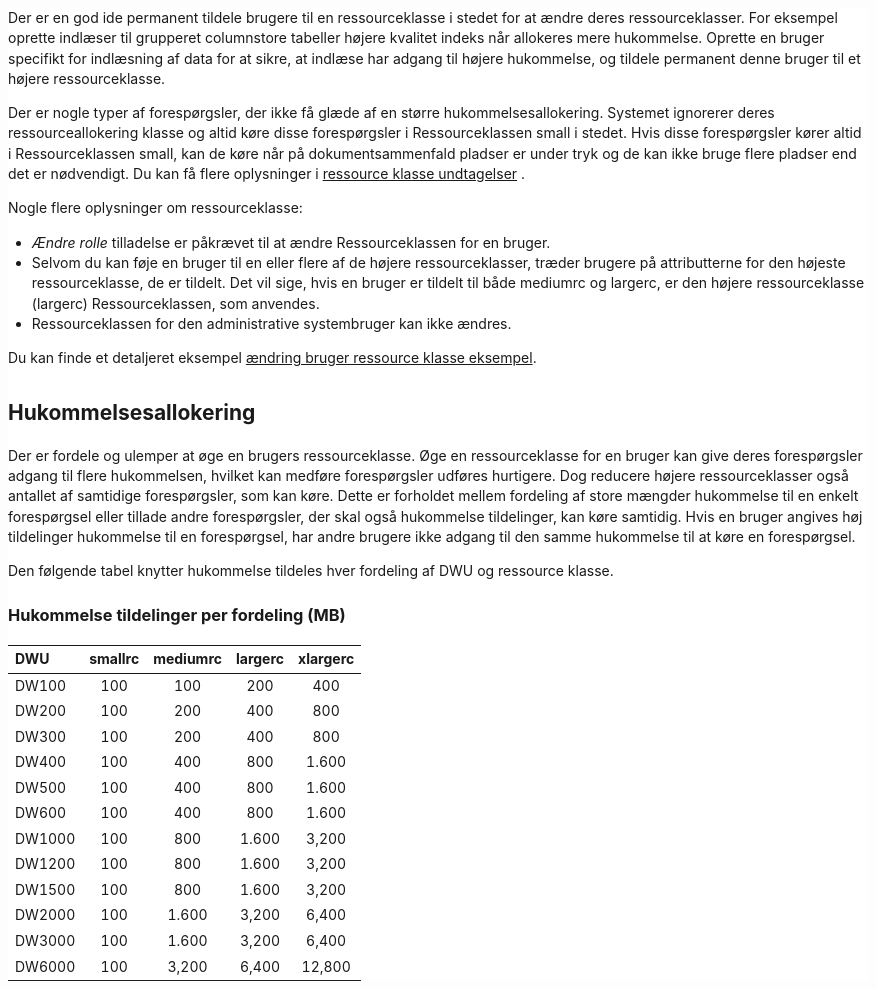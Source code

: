Der er en god ide permanent tildele brugere til en ressourceklasse i stedet for at ændre deres ressourceklasser. For eksempel oprette indlæser til grupperet columnstore tabeller højere kvalitet indeks når allokeres mere hukommelse. Oprette en bruger specifikt for indlæsning af data for at sikre, at indlæse har adgang til højere hukommelse, og tildele permanent denne bruger til et højere ressourceklasse.

Der er nogle typer af forespørgsler, der ikke få glæde af en større hukommelsesallokering. Systemet ignorerer deres ressourceallokering klasse og altid køre disse forespørgsler i Ressourceklassen small i stedet. Hvis disse forespørgsler kører altid i Ressourceklassen small, kan de køre når på dokumentsammenfald pladser er under tryk og de kan ikke bruge flere pladser end det er nødvendigt. Du kan få flere oplysninger i [ressource klasse undtagelser](#query-exceptions-to-concurrency-limits) .

Nogle flere oplysninger om ressourceklasse:

- *Ændre rolle* tilladelse er påkrævet til at ændre Ressourceklassen for en bruger.  
- Selvom du kan føje en bruger til en eller flere af de højere ressourceklasser, træder brugere på attributterne for den højeste ressourceklasse, de er tildelt. Det vil sige, hvis en bruger er tildelt til både mediumrc og largerc, er den højere ressourceklasse (largerc) Ressourceklassen, som anvendes.  
- Ressourceklassen for den administrative systembruger kan ikke ændres.

Du kan finde et detaljeret eksempel [ændring bruger ressource klasse eksempel](#changing-user-resource-class-example).

## <a name="memory-allocation"></a>Hukommelsesallokering

Der er fordele og ulemper at øge en brugers ressourceklasse. Øge en ressourceklasse for en bruger kan give deres forespørgsler adgang til flere hukommelsen, hvilket kan medføre forespørgsler udføres hurtigere.  Dog reducere højere ressourceklasser også antallet af samtidige forespørgsler, som kan køre. Dette er forholdet mellem fordeling af store mængder hukommelse til en enkelt forespørgsel eller tillade andre forespørgsler, der skal også hukommelse tildelinger, kan køre samtidig. Hvis en bruger angives høj tildelinger hukommelse til en forespørgsel, har andre brugere ikke adgang til den samme hukommelse til at køre en forespørgsel.

Den følgende tabel knytter hukommelse tildeles hver fordeling af DWU og ressource klasse.

### <a name="memory-allocations-per-distribution-mb"></a>Hukommelse tildelinger per fordeling (MB)

|  DWU   | smallrc | mediumrc | largerc | xlargerc |
| :----- | :-----: | :------: | :-----: | :------: |
| DW100  |   100   |    100   |    200  |    400   |
| DW200  |   100   |    200   |    400  |    800   |
| DW300  |   100   |    200   |    400  |    800   |
| DW400  |   100   |    400   |    800  |  1.600   |
| DW500  |   100   |    400   |    800  |  1.600   |
| DW600  |   100   |    400   |    800  |  1.600   |
| DW1000 |   100   |    800   |  1.600  |  3,200   |
| DW1200 |   100   |    800   |  1.600  |  3,200   |
| DW1500 |   100   |    800   |  1.600  |  3,200   |
| DW2000 |   100   |  1.600   |  3,200  |  6,400   |
| DW3000 |   100   |  1.600   |  3,200  |  6,400   |
| DW6000 |   100   |  3,200   |  6,400  |  12,800  |
